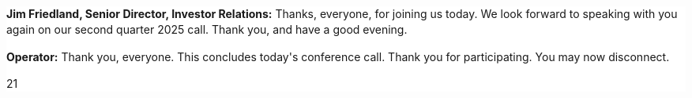 **Jim Friedland, Senior Director, Investor Relations:** Thanks, everyone, for joining us today.
We look forward to speaking with you again on our second quarter 2025 call. Thank you, and
have a good evening.

**Operator:** Thank you, everyone. This concludes today's conference call. Thank you for
participating. You may now disconnect.


21


